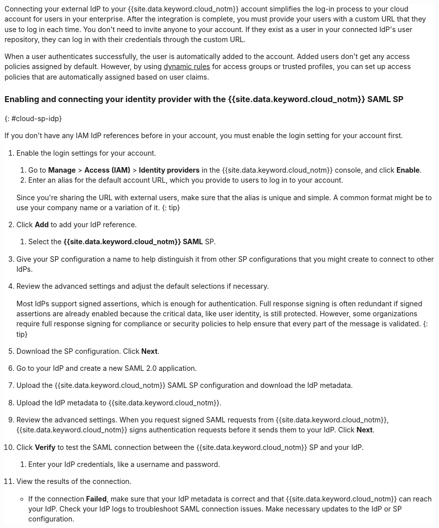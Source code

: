 Connecting your external IdP to your {{site.data.keyword.cloud_notm}} account simplifies the log-in process to your cloud account for users in your enterprise. After the integration is complete, you must provide your users with a custom URL that they use to log in each time. You don't need to invite anyone to your account. If they exist as a user in your connected IdP's user repository, they can log in with their credentials through the custom URL.

When a user authenticates successfully, the user is automatically added to the account. Added users don't get any access policies assigned by default. However, by using [dynamic rules](/docs/account?topic=account-rules) for access groups or trusted profiles, you can set up access policies that are automatically assigned based on user claims.

### Enabling and connecting your identity provider with the {{site.data.keyword.cloud_notm}} SAML SP
{: #cloud-sp-idp}

If you don't have any IAM IdP references before in your account, you must enable the login setting for your account first.

1. Enable the login settings for your account.
   1. Go to **Manage** > **Access (IAM)** > **Identity providers** in the {{site.data.keyword.cloud_notm}} console, and click **Enable**.
   2. Enter an alias for the default account URL, which you provide to users to log in to your account.

   Since you're sharing the URL with external users, make sure that the alias is unique and simple. A common format might be to use your company name or a variation of it.
   {: tip}

1. Click **Add** to add your IdP reference.
   1. Select the **{{site.data.keyword.cloud_notm}} SAML** SP.
1. Give your SP configuration a name to help distinguish it from other SP configurations that you might create to connect to other IdPs.
1. Review the advanced settings and adjust the default selections if necessary.

   Most IdPs support signed assertions, which is enough for authentication. Full response signing is often redundant if signed assertions are already enabled because the critical data, like user identity, is still protected. However, some organizations require full response signing for compliance or security policies to help ensure that every part of the message is validated.
   {: tip}

1. Download the SP configuration. Click **Next**.
1. Go to your IdP and create a new SAML 2.0 application.
1. Upload the {{site.data.keyword.cloud_notm}} SAML SP configuration and download the IdP metadata.
1. Upload the IdP metadata to {{site.data.keyword.cloud_notm}}.
1. Review the advanced settings. When you request signed SAML requests from {{site.data.keyword.cloud_notm}}, {{site.data.keyword.cloud_notm}} signs authentication requests before it sends them to your IdP. Click **Next**.
1. Click **Verify** to test the SAML connection between the {{site.data.keyword.cloud_notm}} SP and your IdP.
   1. Enter your IdP credentials, like a username and password.
1. View the results of the connection.
   - If the connection **Failed**, make sure that your IdP metadata is correct and that {{site.data.keyword.cloud_notm}} can reach your IdP. Check your IdP logs to troubleshoot SAML connection issues. Make necessary updates to the IdP or SP configuration.
